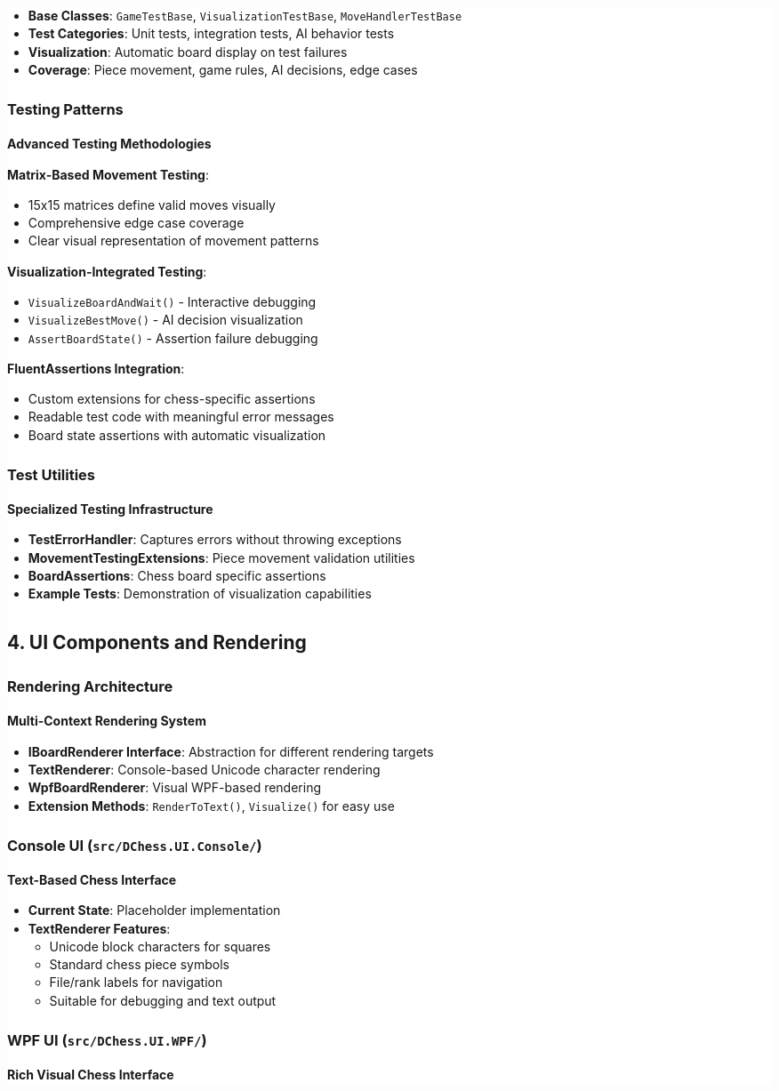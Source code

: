 - **Base Classes**: `GameTestBase`, `VisualizationTestBase`, `MoveHandlerTestBase`
- **Test Categories**: Unit tests, integration tests, AI behavior tests
- **Visualization**: Automatic board display on test failures
- **Coverage**: Piece movement, game rules, AI decisions, edge cases

### Testing Patterns
**Advanced Testing Methodologies**

**Matrix-Based Movement Testing**:
- 15x15 matrices define valid moves visually
- Comprehensive edge case coverage
- Clear visual representation of movement patterns

**Visualization-Integrated Testing**:
- `VisualizeBoardAndWait()` - Interactive debugging
- `VisualizeBestMove()` - AI decision visualization
- `AssertBoardState()` - Assertion failure debugging

**FluentAssertions Integration**:
- Custom extensions for chess-specific assertions
- Readable test code with meaningful error messages
- Board state assertions with automatic visualization

### Test Utilities
**Specialized Testing Infrastructure**

- **TestErrorHandler**: Captures errors without throwing exceptions
- **MovementTestingExtensions**: Piece movement validation utilities
- **BoardAssertions**: Chess board specific assertions
- **Example Tests**: Demonstration of visualization capabilities

## 4. UI Components and Rendering

### Rendering Architecture
**Multi-Context Rendering System**

- **IBoardRenderer Interface**: Abstraction for different rendering targets
- **TextRenderer**: Console-based Unicode character rendering
- **WpfBoardRenderer**: Visual WPF-based rendering
- **Extension Methods**: `RenderToText()`, `Visualize()` for easy use

### Console UI (`src/DChess.UI.Console/`)
**Text-Based Chess Interface**

- **Current State**: Placeholder implementation
- **TextRenderer Features**:
  - Unicode block characters for squares
  - Standard chess piece symbols
  - File/rank labels for navigation
  - Suitable for debugging and text output

### WPF UI (`src/DChess.UI.WPF/`)
**Rich Visual Chess Interface**
